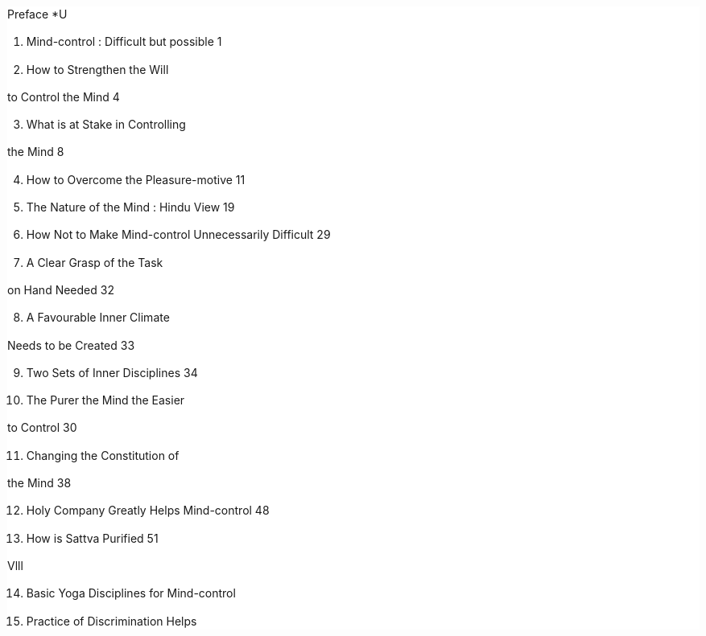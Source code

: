 

Preface *U 

1. Mind-control : Difficult but possible 1 

2. How to Strengthen the Will 

to Control the Mind 4 

3. What is at Stake in Controlling 

the Mind 8 

4. How to Overcome the Pleasure-motive 11 

5. The Nature of the Mind : Hindu View 19 

6. How Not to Make Mind-control 
Unnecessarily Difficult 29 

7. A Clear Grasp of the Task 

on Hand Needed 32 

8. A Favourable Inner Climate 

Needs to be Created 33 

9. Two Sets of Inner Disciplines 34 

10. The Purer the Mind the Easier 

to Control 30 

11. Changing the Constitution of 

the Mind 38 

12. Holy Company Greatly Helps 
Mind-control 48 

13. How is Sattva Purified 51 












Vlll 



14. Basic Yoga Disciplines for 
Mind-control 









15. Practice of Discrimination Helps 

